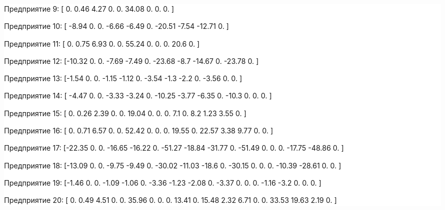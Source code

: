 Предприятие 9: [ 0.    0.46  4.27  0.    0.   34.08  0.    0.    0.  ]

Предприятие 10: [ -8.94   0.     0.    -6.66  -6.49   0.   -20.51  -7.54 -12.71   0.  ]

Предприятие 11: [ 0.    0.75  6.93  0.    0.   55.24  0.    0.    0.   20.6   0.  ]

Предприятие 12: [-10.32   0.     0.    -7.69  -7.49   0.   -23.68  -8.7  -14.67   0.   -23.78   0.  ]

Предприятие 13: [-1.54  0.    0.   -1.15 -1.12  0.   -3.54 -1.3  -2.2   0.   -3.56  0.    0.  ]

Предприятие 14: [ -4.47   0.     0.    -3.33  -3.24   0.   -10.25  -3.77  -6.35   0.   -10.3    0.     0.     0.  ]

Предприятие 15: [ 0.    0.26  2.39  0.    0.   19.04  0.    0.    0.    7.1   0.    8.2   1.23  3.55  0.  ]

Предприятие 16: [ 0.    0.71  6.57  0.    0.   52.42  0.    0.    0.   19.55  0.   22.57  3.38  9.77  0.    0.  ]

Предприятие 17: [-22.35   0.     0.   -16.65 -16.22   0.   -51.27 -18.84 -31.77   0.   -51.49   0.     0.     0.   -17.75 -48.86   0.  ]

Предприятие 18: [-13.09   0.     0.    -9.75  -9.49   0.   -30.02 -11.03 -18.6    0.   -30.15   0.     0.     0.   -10.39 -28.61   0.     0.  ]

Предприятие 19: [-1.46  0.    0.   -1.09 -1.06  0.   -3.36 -1.23 -2.08  0.   -3.37  0.    0.    0.   -1.16 -3.2   0.    0.    0.  ]

Предприятие 20: [ 0.    0.49  4.51  0.    0.   35.96  0.    0.    0.   13.41  0.   15.48  2.32  6.71  0.    0.   33.53 19.63  2.19  0.  ]
